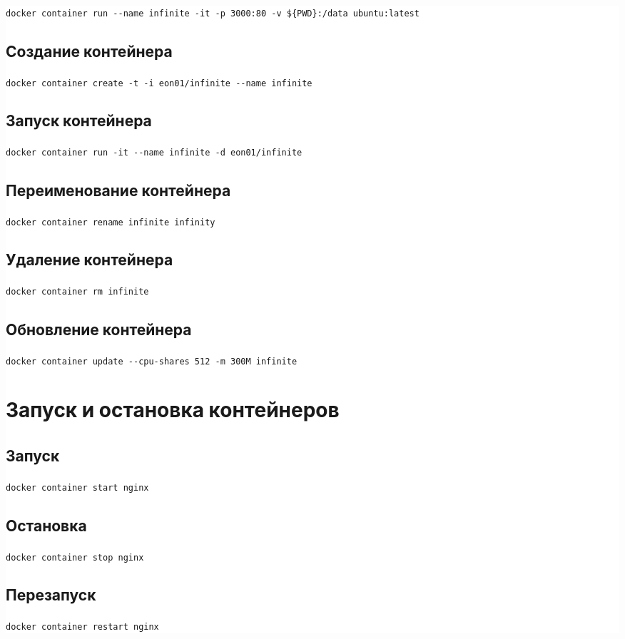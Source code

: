 ```
docker container run --name infinite -it -p 3000:80 -v ${PWD}:/data ubuntu:latest
```

## Создание контейнера

```
docker container create -t -i eon01/infinite --name infinite
```

## Запуск контейнера

```
docker container run -it --name infinite -d eon01/infinite
```

## Переименование контейнера

```
docker container rename infinite infinity
```

## Удаление контейнера

```
docker container rm infinite
```

## Обновление контейнера

```
docker container update --cpu-shares 512 -m 300M infinite
```

# Запуск и остановка контейнеров

## Запуск

```
docker container start nginx
```

## Остановка
```
docker container stop nginx
```

## Перезапуск
```
docker container restart nginx
```
